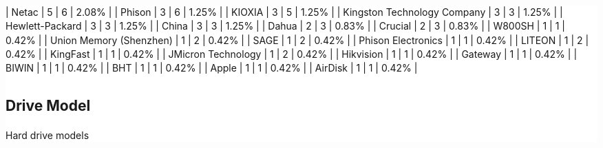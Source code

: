 | Netac                       | 5         | 6      | 2.08%   |
| Phison                      | 3         | 6      | 1.25%   |
| KIOXIA                      | 3         | 5      | 1.25%   |
| Kingston Technology Company | 3         | 3      | 1.25%   |
| Hewlett-Packard             | 3         | 3      | 1.25%   |
| China                       | 3         | 3      | 1.25%   |
| Dahua                       | 2         | 3      | 0.83%   |
| Crucial                     | 2         | 3      | 0.83%   |
| W800SH                      | 1         | 1      | 0.42%   |
| Union Memory (Shenzhen)     | 1         | 2      | 0.42%   |
| SAGE                        | 1         | 2      | 0.42%   |
| Phison Electronics          | 1         | 1      | 0.42%   |
| LITEON                      | 1         | 2      | 0.42%   |
| KingFast                    | 1         | 1      | 0.42%   |
| JMicron Technology          | 1         | 2      | 0.42%   |
| Hikvision                   | 1         | 1      | 0.42%   |
| Gateway                     | 1         | 1      | 0.42%   |
| BIWIN                       | 1         | 1      | 0.42%   |
| BHT                         | 1         | 1      | 0.42%   |
| Apple                       | 1         | 1      | 0.42%   |
| AirDisk                     | 1         | 1      | 0.42%   |

Drive Model
-----------

Hard drive models
